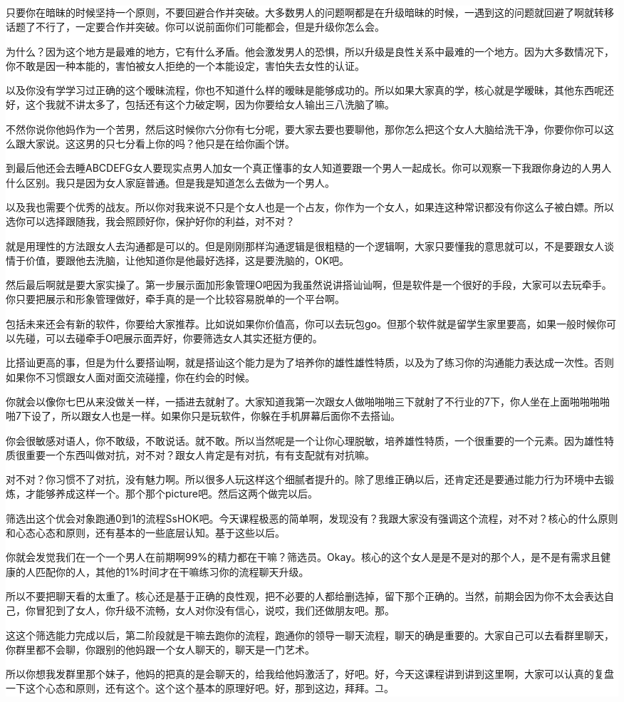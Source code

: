 只要你在暗昧的时候坚持一个原则，不要回避合作并突破。大多数男人的问题啊都是在升级暗昧的时候，一遇到这的问题就回避了啊就转移话题了不行了，一定要合作并突破。你可以说前面你们可能都会，但是升级你怎么会。

为什么？因为这个地方是最难的地方，它有什么矛盾。他会激发男人的恐惧，所以升级是良性关系中最难的一个地方。因为大多数情况下，你不敢是因一种本能的，害怕被女人拒绝的一个本能设定，害怕失去女性的认证。

以及你没有学学习过正确的这个暧昧流程，你也不知道什么样的暧昧是能够成功的。所以如果大家真的学，核心就是学暧昧，其他东西呢还好，这个我就不讲太多了，包括还有这个力破定啊，因为你要给女人输出三八洗脑了嘛。

不然你说你他妈作为一个苦男，然后这时候你六分你有七分呢，要大家去要也要聊他，那你怎么把这个女人大脑给洗干净，你要你你可以这么跟大家说。这这男的只七分看上你的吗？他只是在给你画个饼。

到最后他还会去睡ABCDEFG女人要现实点男人加女一个真正懂事的女人知道要跟一个男人一起成长。你可以观察一下我跟你身边的人男人什么区别。我只是因为女人家庭普通。但是我是知道怎么去做为一个男人。

以及我也需要个优秀的战友。所以你对我来说不只是个女人也是一个占友，你作为一个女人，如果连这种常识都没有你这么子被白嫖。所以选你可以选择跟随我，我会照顾好你，保护好你的利益，对不对？

就是用理性的方法跟女人去沟通都是可以的。但是刚刚那样沟通逻辑是很粗糙的一个逻辑啊，大家只要懂我的意思就可以，不是要跟女人谈情于价值，要跟他去洗脑，让他知道你是他最好选择，这是要洗脑的，OK吧。

然后最后啊就是要大家实操了。第一步展示面加形象管理O吧因为我虽然说讲搭讪讪啊，但是软件是一个很好的手段，大家可以去玩牵手。你只要把展示和形象管理做好，牵手真的是一个比较容易脱单的一个平台啊。

包括未来还会有新的软件，你要给大家推荐。比如说如果你价值高，你可以去玩包go。但那个软件就是留学生家里要高，如果一般时候你可以先碰，可以去碰牵手O吧展示面弄好，你要筛选女人其实还挺方便的。

比搭讪更高的事，但是为什么要搭讪啊，就是搭讪这个能力是为了培养你的雄性雄性特质，以及为了练习你的沟通能力表达成一次性。否则如果你不习惯跟女人面对面交流碰撞，你在约会的时候。

你就会以像你七巴从来没做关一样，一插进去就射了。大家知道我第一次跟女人做啪啪啪三下就射了不行业的7下，你人坐在上面啪啪啪啪啪7下设了，所以跟女人也是一样。如果你只是玩软件，你躲在手机屏幕后面你不去搭讪。

你会很敏感对语人，你不敢级，不敢说话。就不敢。所以当然呢是一个让你心理脱敏，培养雄性特质，一个很重要的一个元素。因为雄性特质很重要一个东西叫做对抗，对不对？跟女人肯定是有对抗，有有支配就有对抗嘛。

对不对？你习惯不了对抗，没有魅力啊。所以很多人玩这样这个细腻者提升的。除了思维正确以后，还肯定还是要通过能力行为环境中去锻炼，才能够养成这样一个。那个那个picture吧。然后这两个做完以后。

筛选出这个优会对象跑通0到1的流程SsHOK吧。今天课程极恶的简单啊，发现没有？我跟大家没有强调这个流程，对不对？核心的什么原则和心态心态和原则，还有基本的一些底层认知。基于这些以后。

你就会发觉我们在一个一个男人在前期啊99%的精力都在干嘛？筛选员。Okay。核心的这个女人是是不是对的那个人，是不是有需求且健康的人匹配你的人，其他的1%时间才在干嘛练习你的流程聊天升级。

所以不要把聊天看的太重了。核心还是基于正确的良性观，把不必要的人都给删选掉，留下那个正确的。当然，前期会因为你不太会表达自己，你冒犯到了女人，你升级不流畅，女人对你没有信心，说哎，我们还做朋友吧。那。

这这个筛选能力完成以后，第二阶段就是干嘛去跑你的流程，跑通你的领导一聊天流程，聊天的确是重要的。大家自己可以去看群里聊天，你群里都不会聊，你跟别的他妈跟一个女人聊天的，聊天是一门艺术。

所以你想我发群里那个妹子，他妈的把真的是会聊天的，给我给他妈激活了，好吧。好，今天这课程讲到讲到这里啊，大家可以认真的复盘一下这个心态和原则，还有这个。这个这个基本的原理好吧。好，那到这边，拜拜。그。

